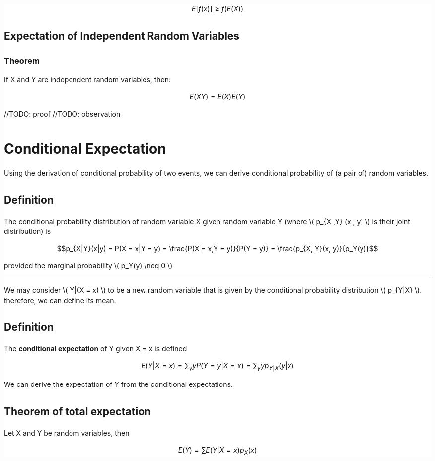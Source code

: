 $$E[f(x)] \geq f(E(X))$$


## Expectation of Independent Random Variables

### Theorem

If X and Y are independent random variables, then:

$$
E(XY) = E(X) E(Y)
$$

//TODO: proof
//TODO: observation



# Conditional Expectation


Using the derivation of conditional probability of two events, we can derive conditional probability of (a pair of) random variables.

## Definition

The conditional probability distribution of random variable X given random variable Y (where \\( p_{X ,Y} (x , y) \\) is their joint distribution) is


$$p_{X|Y}(x|y) = P(X = x|Y = y) = \frac{P(X = x,Y = y)}{P(Y = y)} = \frac{p_{X, Y}(x, y)}{p_Y(y)}$$

provided the marginal probability \\( p_Y(y) \neq 0 \\)

---

We may consider \\( Y|(X = x) \\) to be a new random variable that is given by the conditional probability distribution \\( p_{Y|X} \\). therefore, we can define its mean.

## Definition

The **conditional expectation** of Y given X = x is defined

$$
E(Y|X = x) = \sum_y yP(Y = y|X = x) = \sum_y yp_{Y|X}(y|x)
$$

We can derive the expectation of Y from the conditional expectations.

## Theorem of total expectation

Let X and Y be random variables, then

$$
E(Y) = \sum E(Y|X = x)p_X(x)
$$
